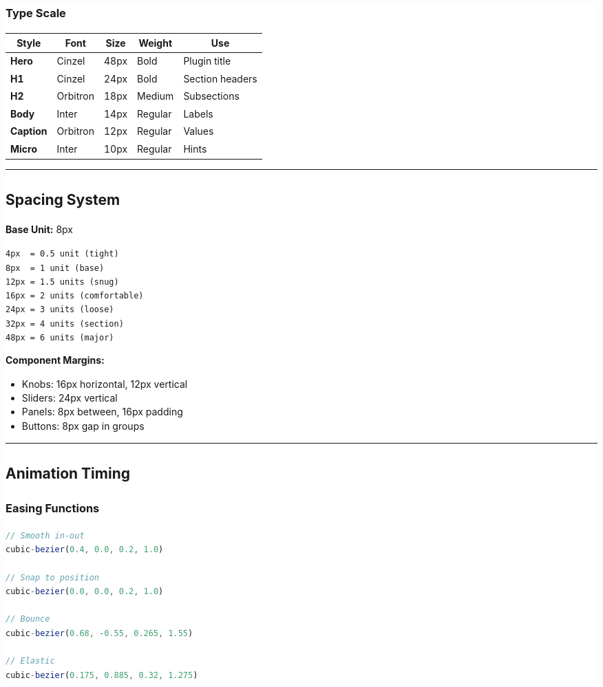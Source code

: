 ### Type Scale

| Style | Font | Size | Weight | Use |
|-------|------|------|--------|-----|
| **Hero** | Cinzel | 48px | Bold | Plugin title |
| **H1** | Cinzel | 24px | Bold | Section headers |
| **H2** | Orbitron | 18px | Medium | Subsections |
| **Body** | Inter | 14px | Regular | Labels |
| **Caption** | Orbitron | 12px | Regular | Values |
| **Micro** | Inter | 10px | Regular | Hints |

---

## Spacing System

**Base Unit:** 8px

```
4px  = 0.5 unit (tight)
8px  = 1 unit (base)
12px = 1.5 units (snug)
16px = 2 units (comfortable)
24px = 3 units (loose)
32px = 4 units (section)
48px = 6 units (major)
```

**Component Margins:**
- Knobs: 16px horizontal, 12px vertical
- Sliders: 24px vertical
- Panels: 8px between, 16px padding
- Buttons: 8px gap in groups

---

## Animation Timing

### Easing Functions

```javascript
// Smooth in-out
cubic-bezier(0.4, 0.0, 0.2, 1.0)

// Snap to position
cubic-bezier(0.0, 0.0, 0.2, 1.0)

// Bounce
cubic-bezier(0.68, -0.55, 0.265, 1.55)

// Elastic
cubic-bezier(0.175, 0.885, 0.32, 1.275)
```
